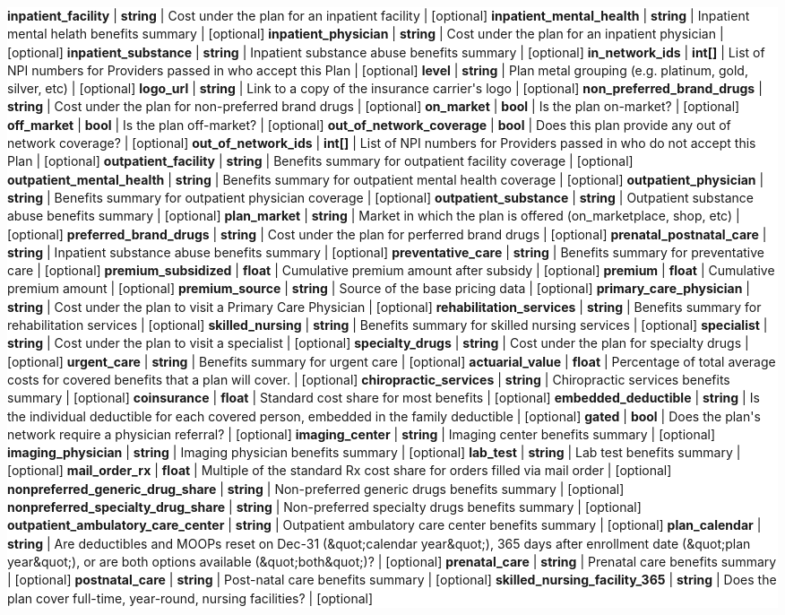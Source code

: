 **inpatient_facility** | **string** | Cost under the plan for an inpatient facility | [optional] 
**inpatient_mental_health** | **string** | Inpatient mental helath benefits summary | [optional] 
**inpatient_physician** | **string** | Cost under the plan for an inpatient physician | [optional] 
**inpatient_substance** | **string** | Inpatient substance abuse benefits summary | [optional] 
**in_network_ids** | **int[]** | List of NPI numbers for Providers passed in who accept this Plan | [optional] 
**level** | **string** | Plan metal grouping (e.g. platinum, gold, silver, etc) | [optional] 
**logo_url** | **string** | Link to a copy of the insurance carrier&#39;s logo | [optional] 
**non_preferred_brand_drugs** | **string** | Cost under the plan for non-preferred brand drugs | [optional] 
**on_market** | **bool** | Is the plan on-market? | [optional] 
**off_market** | **bool** | Is the plan off-market? | [optional] 
**out_of_network_coverage** | **bool** | Does this plan provide any out of network coverage? | [optional] 
**out_of_network_ids** | **int[]** | List of NPI numbers for Providers passed in who do not accept this Plan | [optional] 
**outpatient_facility** | **string** | Benefits summary for outpatient facility coverage | [optional] 
**outpatient_mental_health** | **string** | Benefits summary for outpatient mental health coverage | [optional] 
**outpatient_physician** | **string** | Benefits summary for outpatient physician coverage | [optional] 
**outpatient_substance** | **string** | Outpatient substance abuse benefits summary | [optional] 
**plan_market** | **string** | Market in which the plan is offered (on_marketplace, shop, etc) | [optional] 
**preferred_brand_drugs** | **string** | Cost under the plan for perferred brand drugs | [optional] 
**prenatal_postnatal_care** | **string** | Inpatient substance abuse benefits summary | [optional] 
**preventative_care** | **string** | Benefits summary for preventative care | [optional] 
**premium_subsidized** | **float** | Cumulative premium amount after subsidy | [optional] 
**premium** | **float** | Cumulative premium amount | [optional] 
**premium_source** | **string** | Source of the base pricing data | [optional] 
**primary_care_physician** | **string** | Cost under the plan to visit a Primary Care Physician | [optional] 
**rehabilitation_services** | **string** | Benefits summary for rehabilitation services | [optional] 
**skilled_nursing** | **string** | Benefits summary for skilled nursing services | [optional] 
**specialist** | **string** | Cost under the plan to visit a specialist | [optional] 
**specialty_drugs** | **string** | Cost under the plan for specialty drugs | [optional] 
**urgent_care** | **string** | Benefits summary for urgent care | [optional] 
**actuarial_value** | **float** | Percentage of total average costs for covered benefits that a plan will cover. | [optional] 
**chiropractic_services** | **string** | Chiropractic services benefits summary | [optional] 
**coinsurance** | **float** | Standard cost share for most benefits | [optional] 
**embedded_deductible** | **string** | Is the individual deductible for each covered person, embedded in the family deductible | [optional] 
**gated** | **bool** | Does the plan&#39;s network require a physician referral? | [optional] 
**imaging_center** | **string** | Imaging center benefits summary | [optional] 
**imaging_physician** | **string** | Imaging physician benefits summary | [optional] 
**lab_test** | **string** | Lab test benefits summary | [optional] 
**mail_order_rx** | **float** | Multiple of the standard Rx cost share for orders filled via mail order | [optional] 
**nonpreferred_generic_drug_share** | **string** | Non-preferred generic drugs benefits summary | [optional] 
**nonpreferred_specialty_drug_share** | **string** | Non-preferred specialty drugs benefits summary | [optional] 
**outpatient_ambulatory_care_center** | **string** | Outpatient ambulatory care center benefits summary | [optional] 
**plan_calendar** | **string** | Are deductibles and MOOPs reset on Dec-31 (\&quot;calendar year\&quot;), 365 days after enrollment date (\&quot;plan year\&quot;), or are both options available (\&quot;both\&quot;)? | [optional] 
**prenatal_care** | **string** | Prenatal care benefits summary | [optional] 
**postnatal_care** | **string** | Post-natal care benefits summary | [optional] 
**skilled_nursing_facility_365** | **string** | Does the plan cover full-time, year-round, nursing facilities? | [optional] 